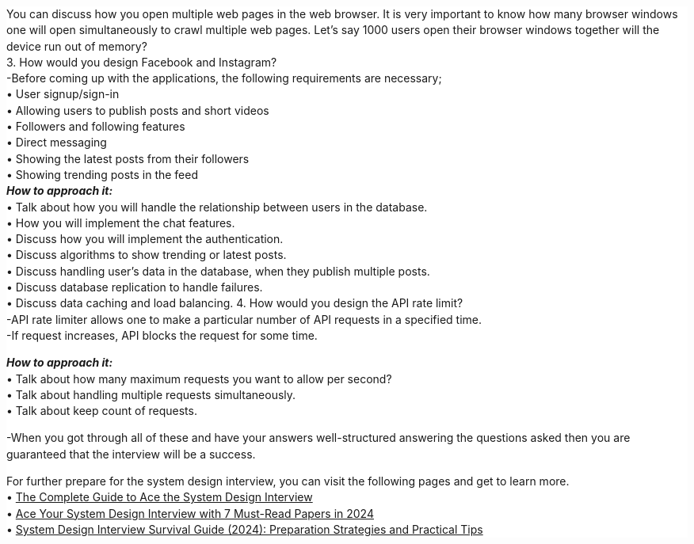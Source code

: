 You can discuss how you open multiple web pages in the web browser. It is very important to know how many browser windows one will open simultaneously to crawl multiple web pages. Let’s say 1000 users open their browser windows together will the device run out of memory?  
3. How would you design Facebook and Instagram?  
    -Before coming up with the applications, the following requirements are necessary;    
    •	User signup/sign-in  
    •	Allowing users to publish posts and short videos  
    •	Followers and following features  
    •	Direct messaging  
    •	Showing the latest posts from their followers  
    •	Showing trending posts in the feed  
___How to approach it:___    
    •	Talk about how you will handle the relationship between users in the database.  
    •	How you will implement the chat features.    
    •	Discuss how you will implement the authentication.  
    •	Discuss algorithms to show trending or latest posts.  
    •	Discuss handling user’s data in the database, when they publish multiple posts.  
    •	Discuss database replication to handle failures.  
    •	Discuss data caching and load balancing.
4. How would you design the API rate limit?  
-API rate limiter allows one to make a particular number of API requests in a specified time.  
-If request increases, API blocks the request for some time.

___How to approach it:___    
    •	Talk about how many maximum requests you want to allow per second?  
    •	Talk about handling multiple requests simultaneously.  
    •	Talk about keep count of requests.   

-When you got through all of these and have your answers well-structured answering the questions asked then you are guaranteed that the interview will be a success.  


For further prepare for the system design interview, you can visit the following pages and get to learn more.  
    •	<a href = https://levelup.gitconnected.com/system-design-interview-survival-guide-2023-preparation-strategies-and-practical-tips-ba9314e6b9e3 target ="_blank" >The Complete Guide to Ace the System Design Interview </a>   
    •	<a href = https://www.designgurus.io/blog/complete-guide-sys-design target ="_blank" >Ace Your System Design Interview with 7 Must-Read Papers in 2024</a>  
    •	<a href =https://www.designgurus.io/blog/sys-design-papers target ="_blank" >System Design Interview Survival Guide (2024): Preparation   Strategies and Practical Tips</a>








